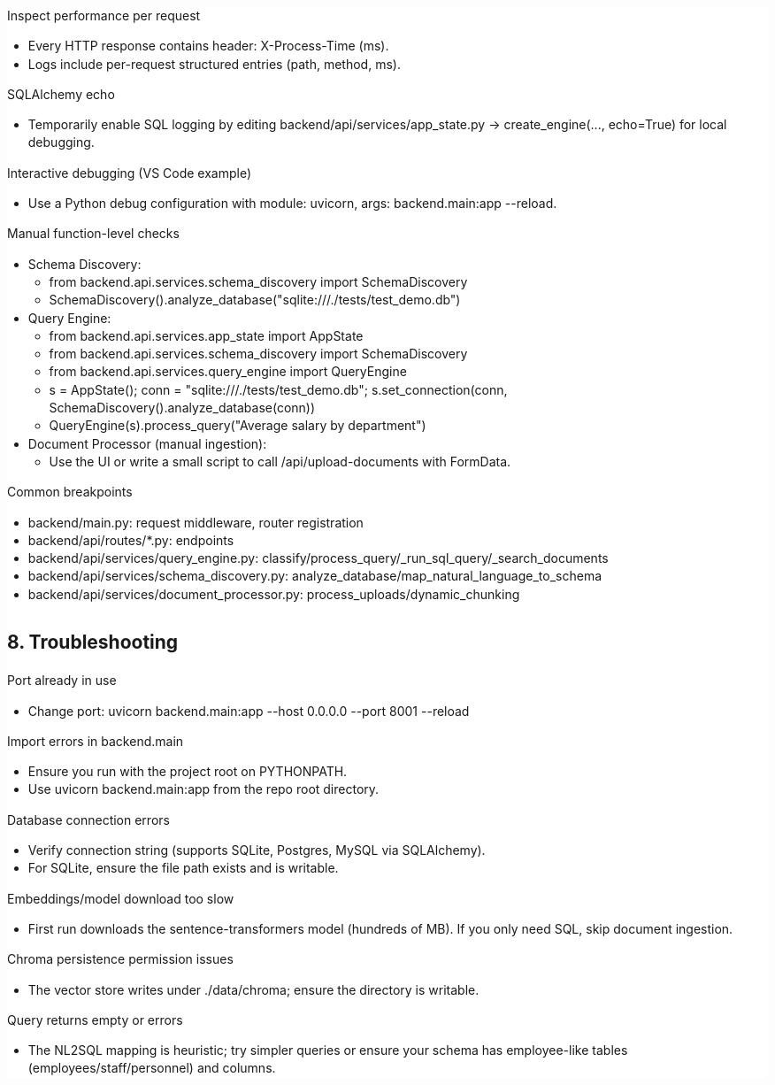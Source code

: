Inspect performance per request
- Every HTTP response contains header: X-Process-Time (ms).
- Logs include per-request structured entries (path, method, ms).

SQLAlchemy echo
- Temporarily enable SQL logging by editing backend/api/services/app_state.py -> create_engine(..., echo=True) for local debugging.

Interactive debugging (VS Code example)
- Use a Python debug configuration with module: uvicorn, args: backend.main:app --reload.

Manual function-level checks
- Schema Discovery:
  - from backend.api.services.schema_discovery import SchemaDiscovery
  - SchemaDiscovery().analyze_database("sqlite:///./tests/test_demo.db")
- Query Engine:
  - from backend.api.services.app_state import AppState
  - from backend.api.services.schema_discovery import SchemaDiscovery
  - from backend.api.services.query_engine import QueryEngine
  - s = AppState(); conn = "sqlite:///./tests/test_demo.db"; s.set_connection(conn, SchemaDiscovery().analyze_database(conn))
  - QueryEngine(s).process_query("Average salary by department")
- Document Processor (manual ingestion):
  - Use the UI or write a small script to call /api/upload-documents with FormData.

Common breakpoints
- backend/main.py: request middleware, router registration
- backend/api/routes/*.py: endpoints
- backend/api/services/query_engine.py: classify/process_query/_run_sql_query/_search_documents
- backend/api/services/schema_discovery.py: analyze_database/map_natural_language_to_schema
- backend/api/services/document_processor.py: process_uploads/dynamic_chunking


## 8. Troubleshooting

Port already in use
- Change port: uvicorn backend.main:app --host 0.0.0.0 --port 8001 --reload

Import errors in backend.main
- Ensure you run with the project root on PYTHONPATH.
- Use uvicorn backend.main:app from the repo root directory.

Database connection errors
- Verify connection string (supports SQLite, Postgres, MySQL via SQLAlchemy).
- For SQLite, ensure the file path exists and is writable.

Embeddings/model download too slow
- First run downloads the sentence-transformers model (hundreds of MB). If you only need SQL, skip document ingestion.

Chroma persistence permission issues
- The vector store writes under ./data/chroma; ensure the directory is writable.

Query returns empty or errors
- The NL2SQL mapping is heuristic; try simpler queries or ensure your schema has employee-like tables (employees/staff/personnel) and columns.
